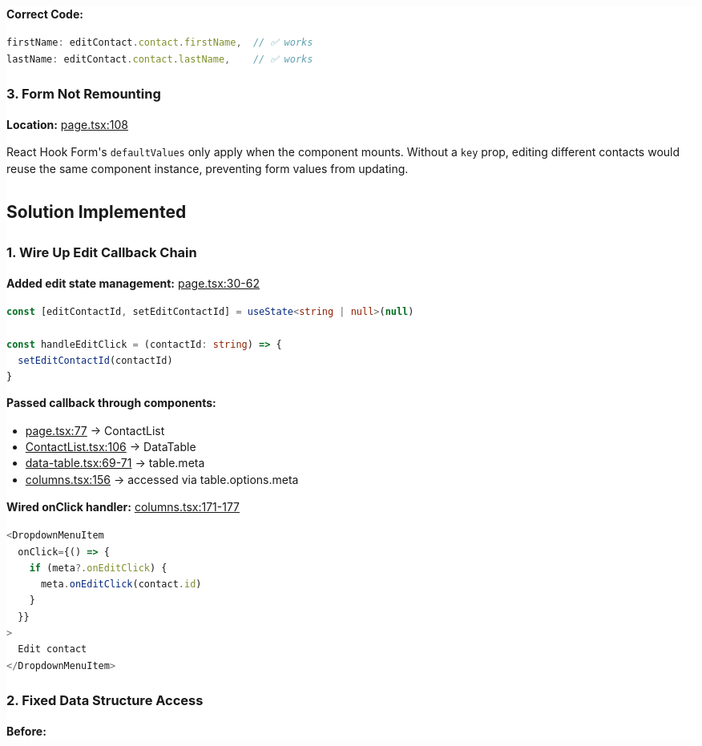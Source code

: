 **Correct Code:**

```typescript
firstName: editContact.contact.firstName,  // ✅ works
lastName: editContact.contact.lastName,    // ✅ works
```

### 3. Form Not Remounting

**Location:** [page.tsx:108](../../apps/web/src/app/contacts/page.tsx#L108)

React Hook Form's `defaultValues` only apply when the component mounts. Without a `key` prop, editing different contacts would reuse the same component instance, preventing form values from updating.

## Solution Implemented

### 1. Wire Up Edit Callback Chain

**Added edit state management:** [page.tsx:30-62](../../apps/web/src/app/contacts/page.tsx#L30-L62)

```typescript
const [editContactId, setEditContactId] = useState<string | null>(null)

const handleEditClick = (contactId: string) => {
  setEditContactId(contactId)
}
```

**Passed callback through components:**

- [page.tsx:77](../../apps/web/src/app/contacts/page.tsx#L77) → ContactList
- [ContactList.tsx:106](../../apps/web/src/components/contacts/ContactList.tsx#L106) → DataTable
- [data-table.tsx:69-71](../../apps/web/src/components/contacts/data-table.tsx#L69-L71) → table.meta
- [columns.tsx:156](../../apps/web/src/components/contacts/columns.tsx#L156) → accessed via table.options.meta

**Wired onClick handler:** [columns.tsx:171-177](../../apps/web/src/components/contacts/columns.tsx#L171-L177)

```typescript
<DropdownMenuItem
  onClick={() => {
    if (meta?.onEditClick) {
      meta.onEditClick(contact.id)
    }
  }}
>
  Edit contact
</DropdownMenuItem>
```

### 2. Fixed Data Structure Access

**Before:**
